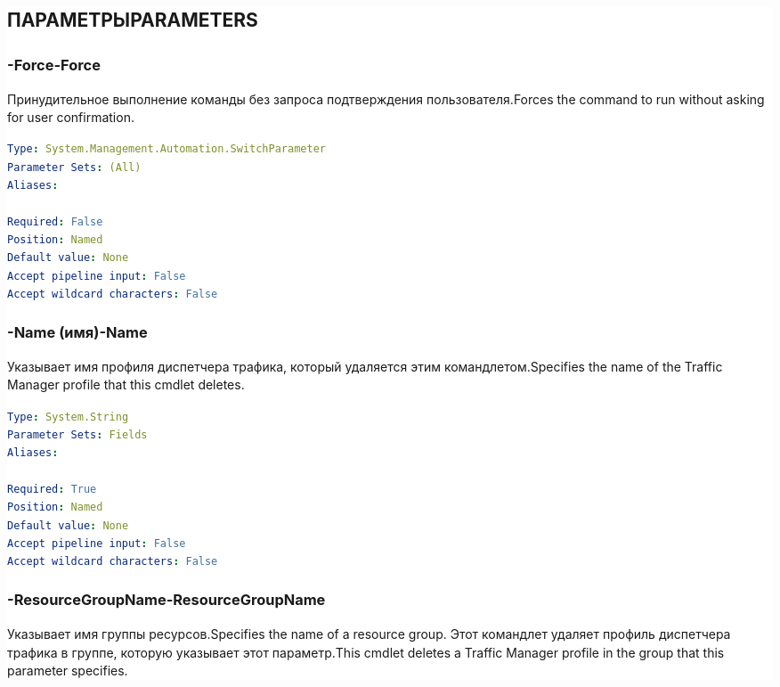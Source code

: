 ## <span data-ttu-id="45a54-121">ПАРАМЕТРЫ</span><span class="sxs-lookup"><span data-stu-id="45a54-121">PARAMETERS</span></span>

### <span data-ttu-id="45a54-122">-Force</span><span class="sxs-lookup"><span data-stu-id="45a54-122">-Force</span></span>
<span data-ttu-id="45a54-123">Принудительное выполнение команды без запроса подтверждения пользователя.</span><span class="sxs-lookup"><span data-stu-id="45a54-123">Forces the command to run without asking for user confirmation.</span></span>

```yaml
Type: System.Management.Automation.SwitchParameter
Parameter Sets: (All)
Aliases: 

Required: False
Position: Named
Default value: None
Accept pipeline input: False
Accept wildcard characters: False
```

### <span data-ttu-id="45a54-124">-Name (имя)</span><span class="sxs-lookup"><span data-stu-id="45a54-124">-Name</span></span>
<span data-ttu-id="45a54-125">Указывает имя профиля диспетчера трафика, который удаляется этим командлетом.</span><span class="sxs-lookup"><span data-stu-id="45a54-125">Specifies the name of the Traffic Manager profile that this cmdlet deletes.</span></span>

```yaml
Type: System.String
Parameter Sets: Fields
Aliases: 

Required: True
Position: Named
Default value: None
Accept pipeline input: False
Accept wildcard characters: False
```

### <span data-ttu-id="45a54-126">-ResourceGroupName</span><span class="sxs-lookup"><span data-stu-id="45a54-126">-ResourceGroupName</span></span>
<span data-ttu-id="45a54-127">Указывает имя группы ресурсов.</span><span class="sxs-lookup"><span data-stu-id="45a54-127">Specifies the name of a resource group.</span></span>
<span data-ttu-id="45a54-128">Этот командлет удаляет профиль диспетчера трафика в группе, которую указывает этот параметр.</span><span class="sxs-lookup"><span data-stu-id="45a54-128">This cmdlet deletes a Traffic Manager profile in the group that this parameter specifies.</span></span>
